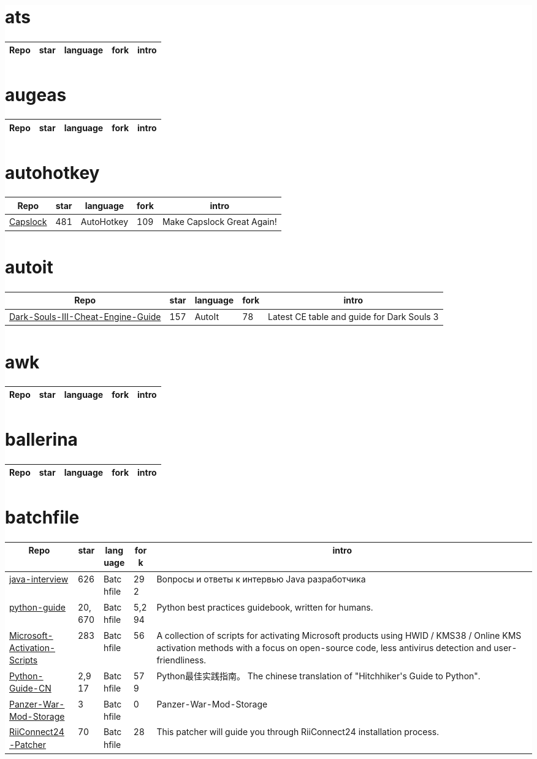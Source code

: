 

# ats

Repo|star|language|fork|intro
-|-|-|-|-



# augeas

Repo|star|language|fork|intro
-|-|-|-|-



# autohotkey

Repo|star|language|fork|intro
-|-|-|-|-
[Capslock](https://github.com/Vonng/Capslock)|481|AutoHotkey|109|Make Capslock Great Again!


# autoit

Repo|star|language|fork|intro
-|-|-|-|-
[Dark-Souls-III-Cheat-Engine-Guide](https://github.com/igromanru/Dark-Souls-III-Cheat-Engine-Guide)|157|AutoIt|78|Latest CE table and guide for Dark Souls 3


# awk

Repo|star|language|fork|intro
-|-|-|-|-



# ballerina

Repo|star|language|fork|intro
-|-|-|-|-



# batchfile

Repo|star|language|fork|intro
-|-|-|-|-
[java-interview](https://github.com/enhorse/java-interview)|626|Batchfile|292|Вопросы и ответы к интервью Java разработчика
[python-guide](https://github.com/realpython/python-guide)|20,670|Batchfile|5,294|Python best practices guidebook, written for humans.
[Microsoft-Activation-Scripts](https://github.com/massgravel/Microsoft-Activation-Scripts)|283|Batchfile|56|A collection of scripts for activating Microsoft products using HWID / KMS38 / Online KMS activation methods with a focus on open-source code, less antivirus detection and user-friendliness.
[Python-Guide-CN](https://github.com/Prodesire/Python-Guide-CN)|2,917|Batchfile|579|Python最佳实践指南。 The chinese translation of "Hitchhiker's Guide to Python".
[Panzer-War-Mod-Storage](https://github.com/Doreamonsky/Panzer-War-Mod-Storage)|3|Batchfile|0|Panzer-War-Mod-Storage
[RiiConnect24-Patcher](https://github.com/RiiConnect24/RiiConnect24-Patcher)|70|Batchfile|28|This patcher will guide you through RiiConnect24 installation process.
